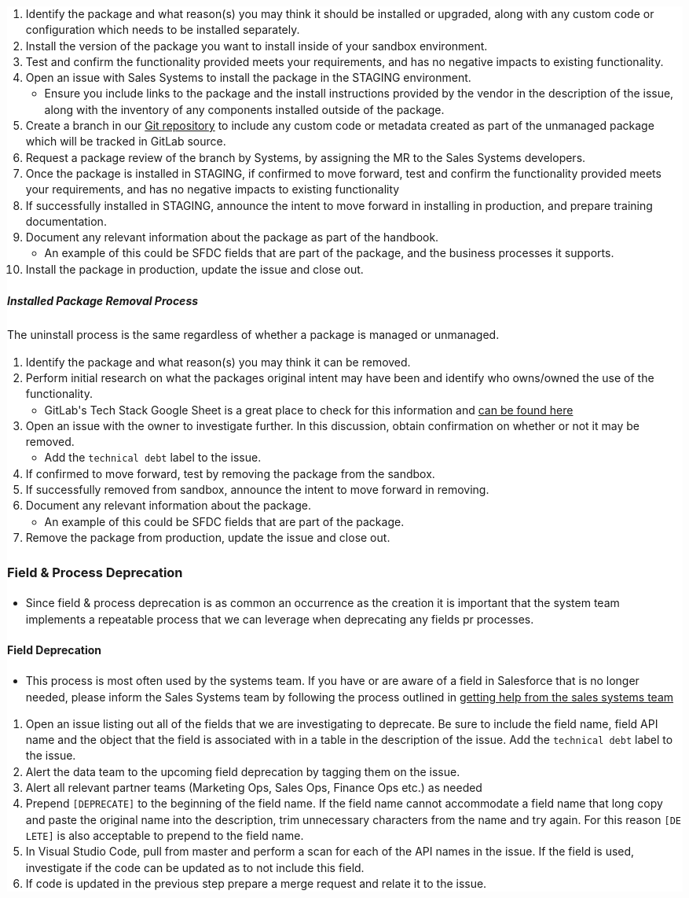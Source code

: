1. Identify the package and what reason(s) you may think it should be installed or upgraded, along with any custom code or configuration which needs to be installed separately.
1. Install the version of the package you want to install inside of your sandbox environment.
1. Test and confirm the functionality provided meets your requirements, and has no negative impacts to existing functionality.
1. Open an issue with Sales Systems to install the package in the STAGING environment.
    - Ensure you include links to the package and the install instructions provided by the vendor in the description of the issue, along with the inventory of any components installed outside of the package.
1. Create a branch in our [Git repository](https://gitlab.com/gitlab-com/sales-team/field-operations/salesforce-src) to include any custom code or metadata created as part of the unmanaged package which will be tracked in GitLab source. 
1. Request a package review of the branch by Systems, by assigning the MR to the Sales Systems developers.
1. Once the package is installed in STAGING, if confirmed to move forward, test and confirm the functionality provided meets your requirements, and has no negative impacts to existing functionality
1. If successfully installed in STAGING, announce the intent to move forward in installing in production, and prepare training documentation.
1. Document any relevant information about the package as part of the handbook. 
   * An example of this could be SFDC fields that are part of the package, and the business processes it supports.
1. Install the package in production, update the issue and close out.

##### Installed Package Removal Process

The uninstall process is the same regardless of whether a package is managed or unmanaged.

1. Identify the package and what reason(s) you may think it can be removed.
2. Perform initial research on what the packages original intent may have been and identify who owns/owned the use of the functionality. 
   * GitLab's Tech Stack Google Sheet is a great place to check for this information and [can be found here](https://docs.google.com/spreadsheets/d/1mTNZHsK3TWzQdeFqkITKA0pHADjuurv37XMuHv12hDU/edit?usp=sharing)
3. Open an issue with the owner to investigate further. In this discussion, obtain confirmation on whether or not it may be removed. 
   * Add the `technical debt` label to the issue.
4. If confirmed to move forward, test by removing the package from the sandbox.
5. If successfully removed from sandbox, announce the intent to move forward in removing.
6. Document any relevant information about the package. 
   * An example of this could be SFDC fields that are part of the package.
7. Remove the package from production, update the issue and close out.

### Field & Process Deprecation
* Since field & process deprecation is as common an occurrence as the creation it is important that the system team implements a repeatable process that we can leverage when deprecating any fields pr processes. 

#### Field Deprecation
* This process is most often used by the systems team. If you have or are aware of a field in Salesforce that is no longer needed, please inform the Sales Systems team by following the process outlined in [getting help from the sales systems team](#steps-to-getting-help-from-sales-systems)
1. Open an issue listing out all of the fields that we are investigating to deprecate. Be sure to include the field name, field API name and the object that the field is associated with in a table in the description of the issue.  Add the `technical debt` label to the issue.
2. Alert the data team to the upcoming field deprecation by tagging them on the issue.
3. Alert all relevant partner teams (Marketing Ops, Sales Ops, Finance Ops etc.) as needed
4. Prepend `[DEPRECATE]` to the beginning of the field name. If the field name cannot accommodate a field name that long copy and paste the original name into the description, trim unnecessary characters from the name and try again. For this reason `[DELETE]` is also acceptable to prepend to the field name. 
5. In Visual Studio Code, pull from master and perform a scan for each of the API names in the issue. If the field is used, investigate if the code can be updated as to not include this field. 
6. If code is updated in the previous step prepare a merge request and relate it to the issue.